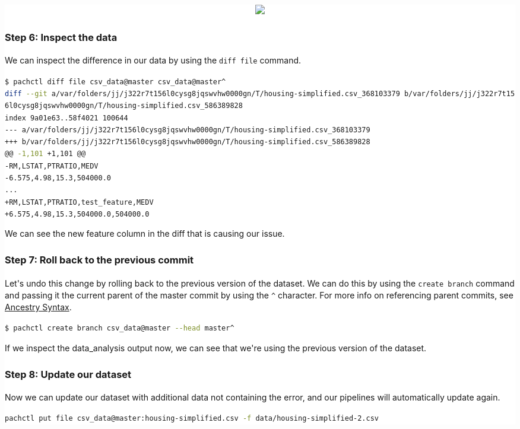 <p align="center">
  <img width="400" src="images/correclation_matrix_error.png">
</p>

### Step 6: Inspect the data

We can inspect the difference in our data by using the `diff file` command.

```bash
$ pachctl diff file csv_data@master csv_data@master^
diff --git a/var/folders/jj/j322r7t156l0cysg8jqswvhw0000gn/T/housing-simplified.csv_368103379 b/var/folders/jj/j322r7t156l0cysg8jqswvhw0000gn/T/housing-simplified.csv_586389828
index 9a01e63..58f4021 100644
--- a/var/folders/jj/j322r7t156l0cysg8jqswvhw0000gn/T/housing-simplified.csv_368103379
+++ b/var/folders/jj/j322r7t156l0cysg8jqswvhw0000gn/T/housing-simplified.csv_586389828
@@ -1,101 +1,101 @@
-RM,LSTAT,PTRATIO,MEDV
-6.575,4.98,15.3,504000.0
...
+RM,LSTAT,PTRATIO,test_feature,MEDV
+6.575,4.98,15.3,504000.0,504000.0
```

We can see the new feature column in the diff that is causing our issue.

### Step 7: Roll back to the previous commit
Let's undo this change by rolling back to the previous version of the dataset. We can do this by using the `create branch` command and passing it the current parent of the master commit by using the `^` character. For more info on referencing parent commits, see [Ancestry Syntax](https://docs.pachyderm.com/latest/concepts/data-concepts/history/#ancestry-syntax).

```bash
$ pachctl create branch csv_data@master --head master^
```

If we inspect the data_analysis output now, we can see that we're using the previous version of the dataset. 

### Step 8: Update our dataset
Now we can update our dataset with additional data not containing the error, and our pipelines will automatically update again.

```bash
pachctl put file csv_data@master:housing-simplified.csv -f data/housing-simplified-2.csv
```
